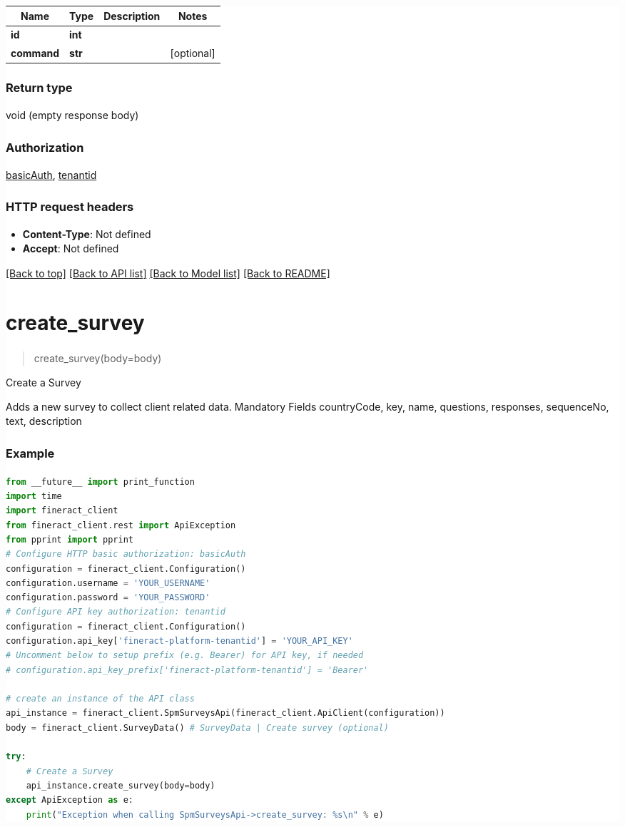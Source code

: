 Name | Type | Description  | Notes
------------- | ------------- | ------------- | -------------
 **id** | **int**|  | 
 **command** | **str**|  | [optional] 

### Return type

void (empty response body)

### Authorization

[basicAuth](../README.md#basicAuth), [tenantid](../README.md#tenantid)

### HTTP request headers

 - **Content-Type**: Not defined
 - **Accept**: Not defined

[[Back to top]](#) [[Back to API list]](../README.md#documentation-for-api-endpoints) [[Back to Model list]](../README.md#documentation-for-models) [[Back to README]](../README.md)

# **create_survey**
> create_survey(body=body)

Create a Survey

Adds a new survey to collect client related data.  Mandatory Fields  countryCode, key, name, questions, responses, sequenceNo, text, description

### Example
```python
from __future__ import print_function
import time
import fineract_client
from fineract_client.rest import ApiException
from pprint import pprint
# Configure HTTP basic authorization: basicAuth
configuration = fineract_client.Configuration()
configuration.username = 'YOUR_USERNAME'
configuration.password = 'YOUR_PASSWORD'
# Configure API key authorization: tenantid
configuration = fineract_client.Configuration()
configuration.api_key['fineract-platform-tenantid'] = 'YOUR_API_KEY'
# Uncomment below to setup prefix (e.g. Bearer) for API key, if needed
# configuration.api_key_prefix['fineract-platform-tenantid'] = 'Bearer'

# create an instance of the API class
api_instance = fineract_client.SpmSurveysApi(fineract_client.ApiClient(configuration))
body = fineract_client.SurveyData() # SurveyData | Create survey (optional)

try:
    # Create a Survey
    api_instance.create_survey(body=body)
except ApiException as e:
    print("Exception when calling SpmSurveysApi->create_survey: %s\n" % e)
```
